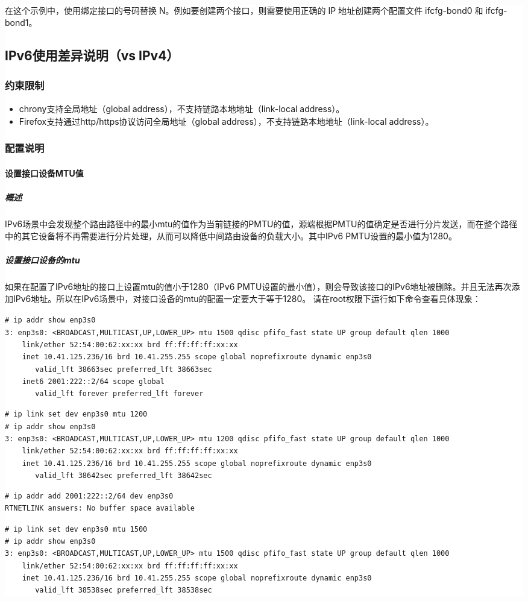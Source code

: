 在这个示例中，使用绑定接口的号码替换 N。例如要创建两个接口，则需要使用正确的 IP 地址创建两个配置文件 ifcfg-bond0 和 ifcfg-bond1。

## IPv6使用差异说明（vs IPv4）



### 约束限制

-   chrony支持全局地址（global address），不支持链路本地地址（link-local address）。
-   Firefox支持通过http/https协议访问全局地址（global address），不支持链路本地地址（link-local address）。

### 配置说明
#### 设置接口设备MTU值

##### 概述

IPv6场景中会发现整个路由路径中的最小mtu的值作为当前链接的PMTU的值，源端根据PMTU的值确定是否进行分片发送，而在整个路径中的其它设备将不再需要进行分片处理，从而可以降低中间路由设备的负载大小。其中IPv6 PMTU设置的最小值为1280。

##### 设置接口设备的mtu

如果在配置了IPv6地址的接口上设置mtu的值小于1280（IPv6 PMTU设置的最小值），则会导致该接口的IPv6地址被删除。并且无法再次添加IPv6地址。所以在IPv6场景中，对接口设备的mtu的配置一定要大于等于1280。
请在root权限下运行如下命令查看具体现象：

```
# ip addr show enp3s0
3: enp3s0: <BROADCAST,MULTICAST,UP,LOWER_UP> mtu 1500 qdisc pfifo_fast state UP group default qlen 1000
    link/ether 52:54:00:62:xx:xx brd ff:ff:ff:ff:xx:xx
    inet 10.41.125.236/16 brd 10.41.255.255 scope global noprefixroute dynamic enp3s0
       valid_lft 38663sec preferred_lft 38663sec
    inet6 2001:222::2/64 scope global
       valid_lft forever preferred_lft forever
```

```
# ip link set dev enp3s0 mtu 1200
# ip addr show enp3s0
3: enp3s0: <BROADCAST,MULTICAST,UP,LOWER_UP> mtu 1200 qdisc pfifo_fast state UP group default qlen 1000
    link/ether 52:54:00:62:xx:xx brd ff:ff:ff:ff:xx:xx
    inet 10.41.125.236/16 brd 10.41.255.255 scope global noprefixroute dynamic enp3s0
       valid_lft 38642sec preferred_lft 38642sec
```

```
# ip addr add 2001:222::2/64 dev enp3s0
RTNETLINK answers: No buffer space available
```

```
# ip link set dev enp3s0 mtu 1500
# ip addr show enp3s0
3: enp3s0: <BROADCAST,MULTICAST,UP,LOWER_UP> mtu 1500 qdisc pfifo_fast state UP group default qlen 1000
    link/ether 52:54:00:62:xx:xx brd ff:ff:ff:ff:xx:xx
    inet 10.41.125.236/16 brd 10.41.255.255 scope global noprefixroute dynamic enp3s0
       valid_lft 38538sec preferred_lft 38538sec
```
